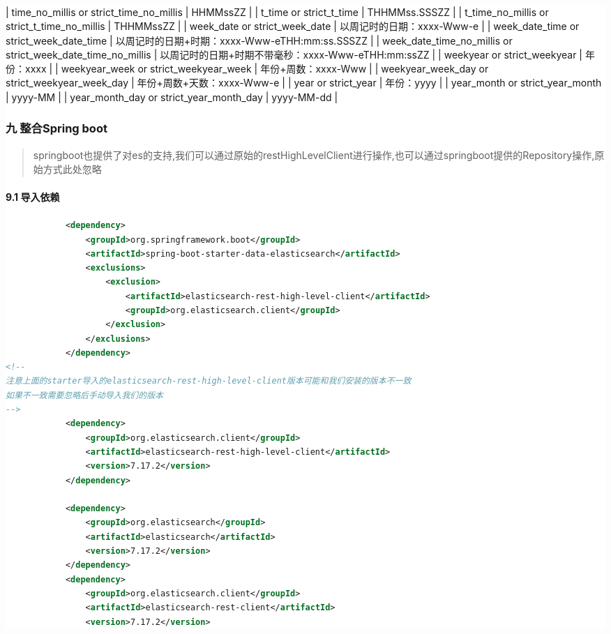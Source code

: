 |           time_no_millis or strict_time_no_millis            |                           HHMMssZZ                           |
|                   t_time or strict_t_time                    |                        THHMMss.SSSZZ                         |
|         t_time_no_millis or strict_t_time_no_millis          |                          THHMMssZZ                           |
|                week_date or strict_week_date                 |                  以周记时的日期：xxxx-Www-e                  |
|           week_date_time or strict_week_date_time            |        以周记时的日期+时期：xxxx-Www-eTHH:mm:ss.SSSZZ        |
| week_date_time_no_millis or strict_week_date_time_no_millis  |      以周记时的日期+时期不带毫秒：xxxx-Www-eTHH:mm:ssZZ      |
|                 weekyear or strict_weekyear                  |                          年份：xxxx                          |
|            weekyear_week or strict_weekyear_week             |                     年份+周数：xxxx-Www                      |
|        weekyear_week_day or strict_weekyear_week_day         |                  年份+周数+天数：xxxx-Www-e                  |
|                     year or strict_year                      |                          年份：yyyy                          |
|               year_month or strict_year_month                |                           yyyy-MM                            |
|           year_month_day or strict_year_month_day            |                          yyyy-MM-dd                          |







###  九 整合Spring boot

> springboot也提供了对es的支持,我们可以通过原始的restHighLevelClient进行操作,也可以通过springboot提供的Repository操作,原始方式此处忽略





#### 9.1 导入依赖



```xml
            <dependency>
                <groupId>org.springframework.boot</groupId>
                <artifactId>spring-boot-starter-data-elasticsearch</artifactId>
                <exclusions>
                    <exclusion>
                        <artifactId>elasticsearch-rest-high-level-client</artifactId>
                        <groupId>org.elasticsearch.client</groupId>
                    </exclusion>
                </exclusions>
            </dependency>
<!--
注意上面的starter导入的elasticsearch-rest-high-level-client版本可能和我们安装的版本不一致
如果不一致需要忽略后手动导入我们的版本
-->
            <dependency>
                <groupId>org.elasticsearch.client</groupId>
                <artifactId>elasticsearch-rest-high-level-client</artifactId>
                <version>7.17.2</version>
            </dependency>

            <dependency>
                <groupId>org.elasticsearch</groupId>
                <artifactId>elasticsearch</artifactId>
                <version>7.17.2</version>
            </dependency>
            <dependency>
                <groupId>org.elasticsearch.client</groupId>
                <artifactId>elasticsearch-rest-client</artifactId>
                <version>7.17.2</version>
```